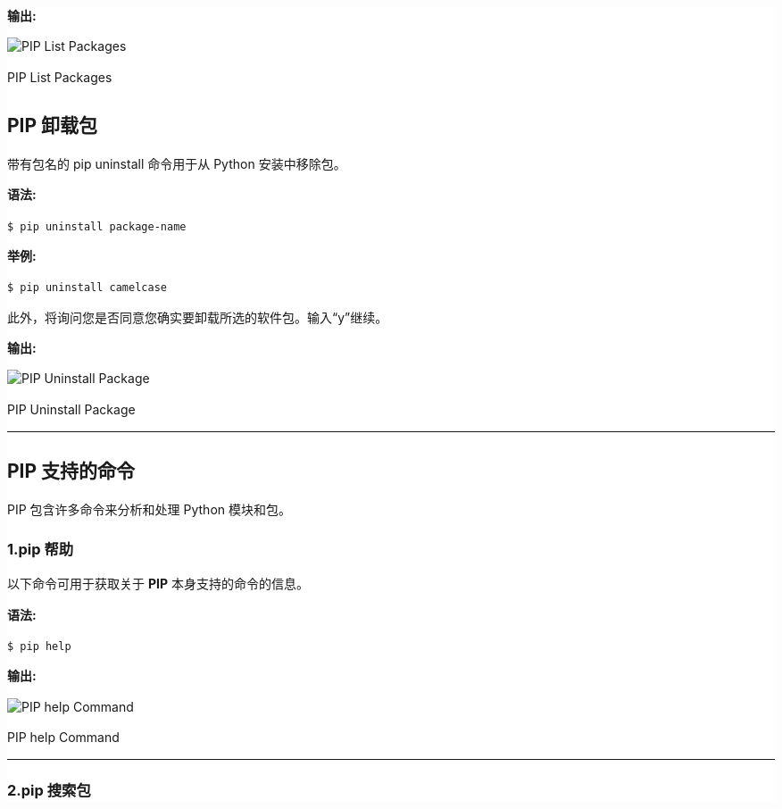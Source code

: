 **输出:**

![PIP List Packages](../Images/e95f29bd2fa83aecfc0c1b8af1f69a75.png)

PIP List Packages

## PIP 卸载包

带有包名的 pip uninstall 命令用于从 Python 安装中移除包。

**语法:**

```
$ pip uninstall package-name

```

**举例:**

```
$ pip uninstall camelcase 

```

此外，将询问您是否同意您确实要卸载所选的软件包。输入“y”继续。

**输出:**

![PIP Uninstall Package](../Images/e86c9a507daca775340f56a2a903b58c.png)

PIP Uninstall Package

* * *

## PIP 支持的命令

PIP 包含许多命令来分析和处理 Python 模块和包。

### 1.pip 帮助

以下命令可用于获取关于 **PIP** 本身支持的命令的信息。

**语法:**

```
$ pip help

```

**输出:**

![PIP help Command](../Images/f8f0a06a6fdb699d835403359d5a6d37.png)

PIP help Command

* * *

### 2.pip 搜索包

